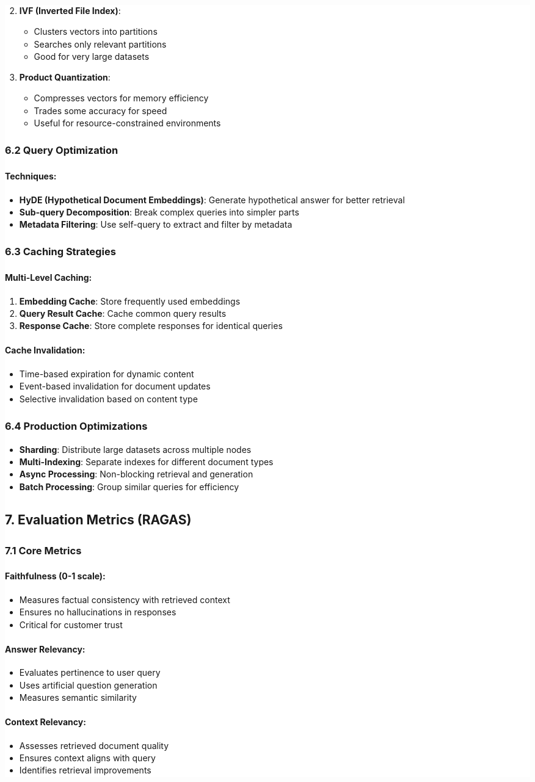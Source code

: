 2. **IVF (Inverted File Index)**:
   - Clusters vectors into partitions
   - Searches only relevant partitions
   - Good for very large datasets

3. **Product Quantization**:
   - Compresses vectors for memory efficiency
   - Trades some accuracy for speed
   - Useful for resource-constrained environments

### 6.2 Query Optimization

#### **Techniques:**
- **HyDE (Hypothetical Document Embeddings)**: Generate hypothetical answer for better retrieval
- **Sub-query Decomposition**: Break complex queries into simpler parts
- **Metadata Filtering**: Use self-query to extract and filter by metadata

### 6.3 Caching Strategies

#### **Multi-Level Caching:**
1. **Embedding Cache**: Store frequently used embeddings
2. **Query Result Cache**: Cache common query results
3. **Response Cache**: Store complete responses for identical queries

#### **Cache Invalidation:**
- Time-based expiration for dynamic content
- Event-based invalidation for document updates
- Selective invalidation based on content type

### 6.4 Production Optimizations

- **Sharding**: Distribute large datasets across multiple nodes
- **Multi-Indexing**: Separate indexes for different document types
- **Async Processing**: Non-blocking retrieval and generation
- **Batch Processing**: Group similar queries for efficiency

## 7. Evaluation Metrics (RAGAS)

### 7.1 Core Metrics

#### **Faithfulness (0-1 scale):**
- Measures factual consistency with retrieved context
- Ensures no hallucinations in responses
- Critical for customer trust

#### **Answer Relevancy:**
- Evaluates pertinence to user query
- Uses artificial question generation
- Measures semantic similarity

#### **Context Relevancy:**
- Assesses retrieved document quality
- Ensures context aligns with query
- Identifies retrieval improvements
